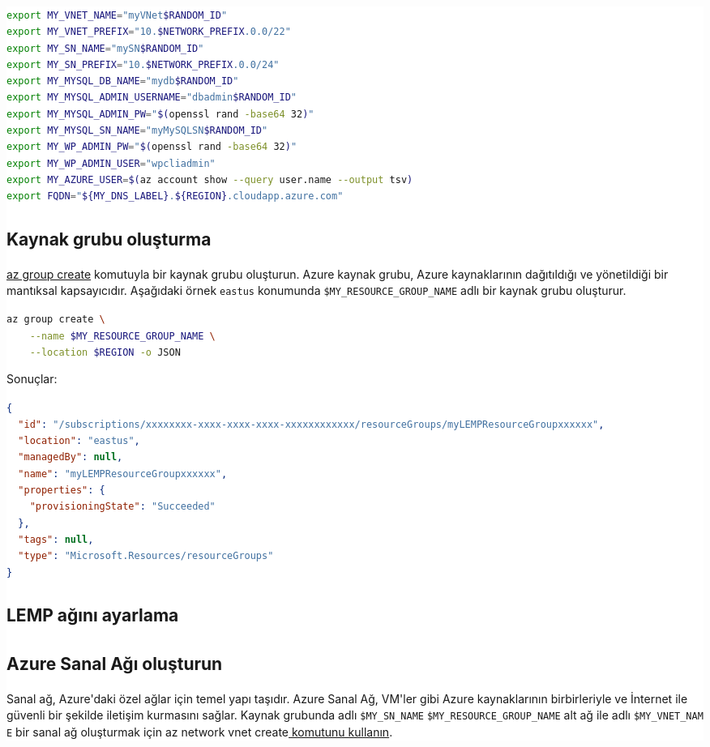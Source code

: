 ```bash
export MY_VNET_NAME="myVNet$RANDOM_ID"
export MY_VNET_PREFIX="10.$NETWORK_PREFIX.0.0/22"
export MY_SN_NAME="mySN$RANDOM_ID"
export MY_SN_PREFIX="10.$NETWORK_PREFIX.0.0/24"
export MY_MYSQL_DB_NAME="mydb$RANDOM_ID"
export MY_MYSQL_ADMIN_USERNAME="dbadmin$RANDOM_ID"
export MY_MYSQL_ADMIN_PW="$(openssl rand -base64 32)"
export MY_MYSQL_SN_NAME="myMySQLSN$RANDOM_ID"
export MY_WP_ADMIN_PW="$(openssl rand -base64 32)"
export MY_WP_ADMIN_USER="wpcliadmin"
export MY_AZURE_USER=$(az account show --query user.name --output tsv)
export FQDN="${MY_DNS_LABEL}.${REGION}.cloudapp.azure.com"
```



## Kaynak grubu oluşturma

[az group create](/cli/azure/group#az-group-create) komutuyla bir kaynak grubu oluşturun. Azure kaynak grubu, Azure kaynaklarının dağıtıldığı ve yönetildiği bir mantıksal kapsayıcıdır.
Aşağıdaki örnek `eastus` konumunda `$MY_RESOURCE_GROUP_NAME` adlı bir kaynak grubu oluşturur.

```bash
az group create \
    --name $MY_RESOURCE_GROUP_NAME \
    --location $REGION -o JSON
```

Sonuçlar:


```JSON
{
  "id": "/subscriptions/xxxxxxxx-xxxx-xxxx-xxxx-xxxxxxxxxxxx/resourceGroups/myLEMPResourceGroupxxxxxx",
  "location": "eastus",
  "managedBy": null,
  "name": "myLEMPResourceGroupxxxxxx",
  "properties": {
    "provisioningState": "Succeeded"
  },
  "tags": null,
  "type": "Microsoft.Resources/resourceGroups"
}
```

## LEMP ağını ayarlama

## Azure Sanal Ağı oluşturun

Sanal ağ, Azure'daki özel ağlar için temel yapı taşıdır. Azure Sanal Ağ, VM'ler gibi Azure kaynaklarının birbirleriyle ve İnternet ile güvenli bir şekilde iletişim kurmasını sağlar.
Kaynak grubunda adlı `$MY_SN_NAME` `$MY_RESOURCE_GROUP_NAME` alt ağ ile adlı `$MY_VNET_NAME` bir sanal ağ oluşturmak için az network vnet create[ komutunu kullanın](/cli/azure/network/vnet#az-network-vnet-create).
